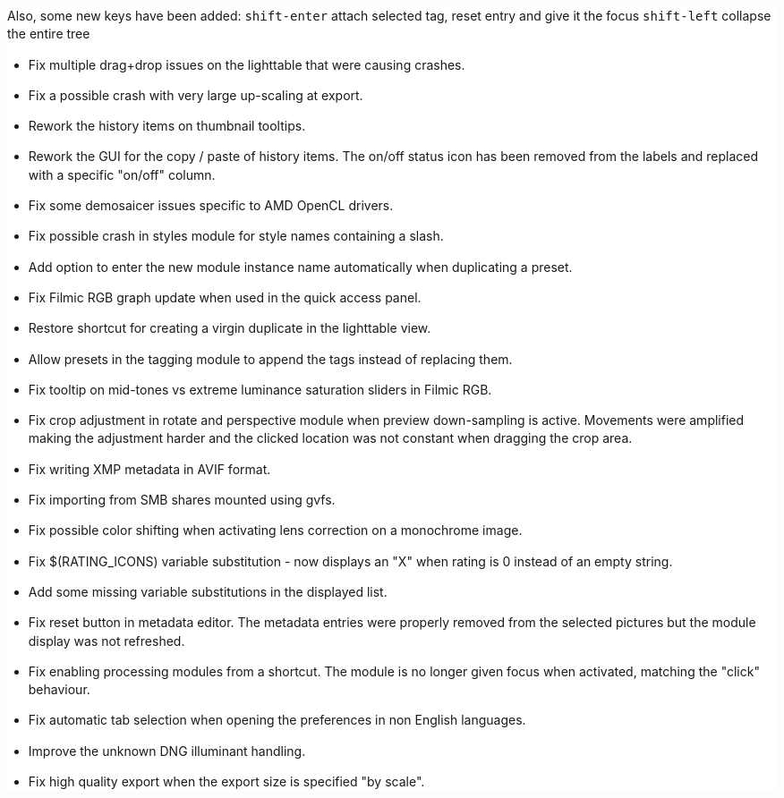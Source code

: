   Also, some new keys have been added:
  <kbd>shift-enter</kbd> attach selected tag, reset entry and give it the focus
  <kbd>shift-left</kbd> collapse the entire tree

- Fix multiple drag+drop issues on the lighttable that were causing crashes.

- Fix a possible crash with very large up-scaling at export.

- Rework the history items on thumbnail tooltips.

- Rework the GUI for the copy / paste of history items. The on/off
  status icon has been removed from the labels and replaced with a specific
  "on/off" column.

- Fix some demosaicer issues specific to AMD OpenCL drivers.

- Fix possible crash in styles module for style names containing a
  slash.

- Add option to enter the new module instance name automatically when
  duplicating a preset.

- Fix Filmic RGB graph update when used in the quick access panel.

- Restore shortcut for creating a virgin duplicate in the lighttable view.

- Allow presets in the tagging module to append the tags instead of replacing them.

- Fix tooltip on mid-tones vs extreme luminance saturation sliders in Filmic RGB.

- Fix crop adjustment in rotate and perspective module when preview
  down-sampling is active. Movements were amplified making the
  adjustment harder and the clicked location was not constant when
  dragging the crop area.

- Fix writing XMP metadata in AVIF format.

- Fix importing from SMB shares mounted using gvfs.

- Fix possible color shifting when activating lens correction on a
  monochrome image.

- Fix $(RATING_ICONS) variable substitution - now displays an "X" when rating
  is 0 instead of an empty string.

- Add some missing variable substitutions in the displayed list.

- Fix reset button in metadata editor. The metadata entries were properly
  removed from the selected pictures but the module display was not
  refreshed.

- Fix enabling processing modules from a shortcut. The module is no
  longer given focus when activated, matching the "click" behaviour.

- Fix automatic tab selection when opening the preferences in non English
  languages.

- Improve the unknown DNG illuminant handling.

- Fix high quality export when the export size is specified "by scale".
